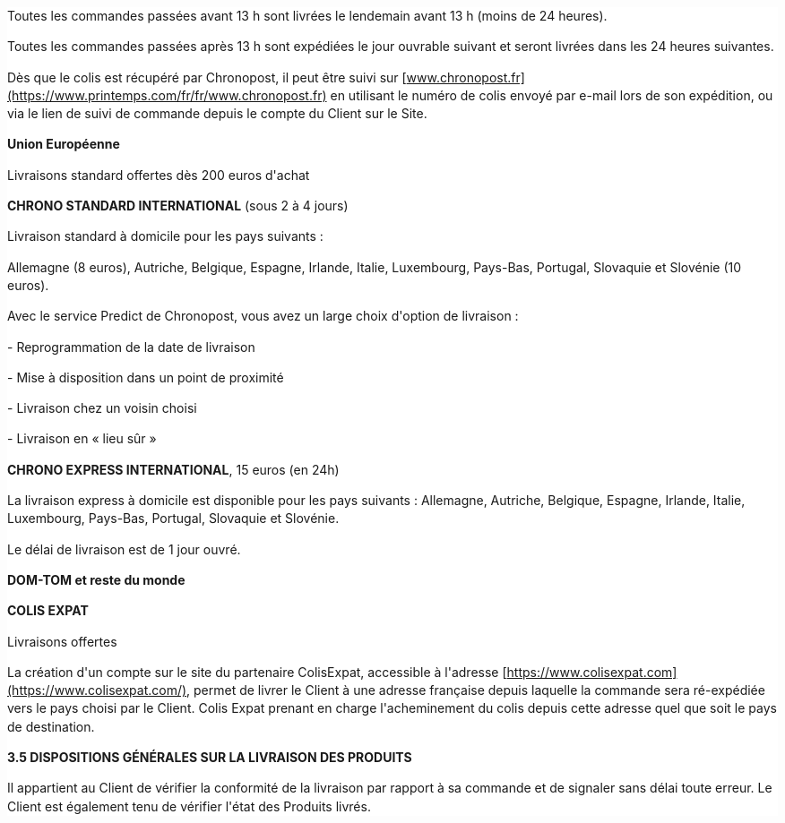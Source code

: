 Toutes les commandes passées avant 13 h sont livrées le lendemain avant 13 h (moins de 24 heures).

  

Toutes les commandes passées après 13 h sont expédiées le jour ouvrable suivant et seront livrées dans les 24 heures suivantes.

  

Dès que le colis est récupéré par Chronopost, il peut être suivi sur [www.chronopost.fr](https://www.printemps.com/fr/fr/www.chronopost.fr) en utilisant le numéro de colis envoyé par e-mail lors de son expédition, ou via le lien de suivi de commande depuis le compte du Client sur le Site.

  

**Union Européenne**

Livraisons standard offertes dès 200 euros d'achat

  

**CHRONO STANDARD INTERNATIONAL** (sous 2 à 4 jours)

Livraison standard à domicile pour les pays suivants :

Allemagne (8 euros), Autriche, Belgique, Espagne, Irlande, Italie, Luxembourg, Pays-Bas, Portugal, Slovaquie et Slovénie (10 euros).

  

Avec le service Predict de Chronopost, vous avez un large choix d'option de livraison :

\- Reprogrammation de la date de livraison

\- Mise à disposition dans un point de proximité

\- Livraison chez un voisin choisi

\- Livraison en « lieu sûr »

  

**CHRONO EXPRESS INTERNATIONAL**, 15 euros (en 24h)

La livraison express à domicile est disponible pour les pays suivants : Allemagne, Autriche, Belgique, Espagne, Irlande, Italie, Luxembourg, Pays-Bas, Portugal, Slovaquie et Slovénie.

Le délai de livraison est de 1 jour ouvré.

  

**DOM-TOM et reste du monde**

**COLIS EXPAT**

  

Livraisons offertes

La création d'un compte sur le site du partenaire ColisExpat, accessible à l'adresse [https://www.colisexpat.com](https://www.colisexpat.com/), permet de livrer le Client à une adresse française depuis laquelle la commande sera ré-expédiée vers le pays choisi par le Client. Colis Expat prenant en charge l'acheminement du colis depuis cette adresse quel que soit le pays de destination.

  

**3.5 DISPOSITIONS GÉNÉRALES SUR LA LIVRAISON DES PRODUITS**

Il appartient au Client de vérifier la conformité de la livraison par rapport à sa commande et de signaler sans délai toute erreur. Le Client est également tenu de vérifier l'état des Produits livrés.
